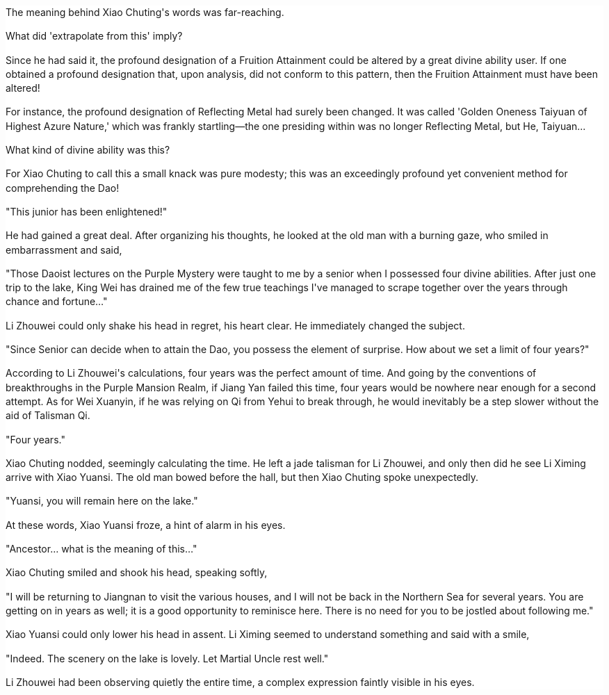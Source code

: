 The meaning behind Xiao Chuting's words was far-reaching.

What did 'extrapolate from this' imply?

Since he had said it, the profound designation of a Fruition Attainment could be altered by a great divine ability user. If one obtained a profound designation that, upon analysis, did not conform to this pattern, then the Fruition Attainment must have been altered!

For instance, the profound designation of Reflecting Metal had surely been changed. It was called 'Golden Oneness Taiyuan of Highest Azure Nature,' which was frankly startling—the one presiding within was no longer Reflecting Metal, but He, Taiyuan…

What kind of divine ability was this?

For Xiao Chuting to call this a small knack was pure modesty; this was an exceedingly profound yet convenient method for comprehending the Dao!

"This junior has been enlightened!"

He had gained a great deal. After organizing his thoughts, he looked at the old man with a burning gaze, who smiled in embarrassment and said,

"Those Daoist lectures on the Purple Mystery were taught to me by a senior when I possessed four divine abilities. After just one trip to the lake, King Wei has drained me of the few true teachings I've managed to scrape together over the years through chance and fortune…"

Li Zhouwei could only shake his head in regret, his heart clear. He immediately changed the subject.

"Since Senior can decide when to attain the Dao, you possess the element of surprise. How about we set a limit of four years?"

According to Li Zhouwei's calculations, four years was the perfect amount of time. And going by the conventions of breakthroughs in the Purple Mansion Realm, if Jiang Yan failed this time, four years would be nowhere near enough for a second attempt. As for Wei Xuanyin, if he was relying on Qi from Yehui to break through, he would inevitably be a step slower without the aid of Talisman Qi.

"Four years."

Xiao Chuting nodded, seemingly calculating the time. He left a jade talisman for Li Zhouwei, and only then did he see Li Ximing arrive with Xiao Yuansi. The old man bowed before the hall, but then Xiao Chuting spoke unexpectedly.

"Yuansi, you will remain here on the lake."

At these words, Xiao Yuansi froze, a hint of alarm in his eyes.

"Ancestor… what is the meaning of this…"

Xiao Chuting smiled and shook his head, speaking softly,

"I will be returning to Jiangnan to visit the various houses, and I will not be back in the Northern Sea for several years. You are getting on in years as well; it is a good opportunity to reminisce here. There is no need for you to be jostled about following me."

Xiao Yuansi could only lower his head in assent. Li Ximing seemed to understand something and said with a smile,

"Indeed. The scenery on the lake is lovely. Let Martial Uncle rest well."

Li Zhouwei had been observing quietly the entire time, a complex expression faintly visible in his eyes.
